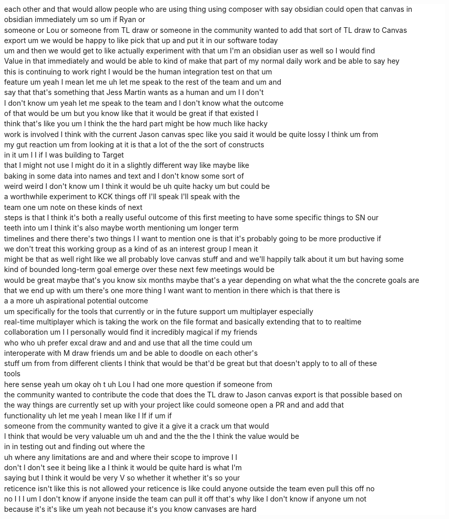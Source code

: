 each other and that would allow people who are using thing using composer with say obsidian could open that canvas in  
obsidian immediately um so um if Ryan or  
someone or Lou or someone from TL draw or someone in the community wanted to add that sort of TL draw to Canvas  
export um we would be happy to like pick that up and put it in our software today  
um and then we would get to like actually experiment with that um I'm an obsidian user as well so I would find  
Value in that immediately and would be able to kind of make that part of my normal daily work and be able to say hey  
this is continuing to work right I would be the human integration test on that um  
feature um yeah I mean let me uh let me speak to the rest of the team and um and  
say that that's something that Jess Martin wants as a human and um I I don't  
I don't know um yeah let me speak to the team and I don't know what the outcome  
of that would be um but you know like that it would be great if that existed I  
think that's like you um I think the the hard part might be how much like hacky  
work is involved I think with the current Jason canvas spec like you said it would be quite lossy I think um from  
my gut reaction um from looking at it is that a lot of the the sort of constructs  
in it um I I if I was building to Target  
that I might not use I might do it in a slightly different way like maybe like  
baking in some data into names and text and I don't know some sort of  
weird weird I don't know um I think it would be uh quite hacky um but could be  
a worthwhile experiment to KCK things off I'll speak I'll speak with the  
team one um note on these kinds of next  
steps is that I think it's both a really useful outcome of this first meeting to have some specific things to SN our  
teeth into um I think it's also maybe worth mentioning um longer term  
timelines and there there's two things I I want to mention one is that it's probably going to be more productive if  
we don't treat this working group as a kind of as an interest group I mean it  
might be that as well right like we all probably love canvas stuff and and we'll happily talk about it um but having some  
kind of bounded long-term goal emerge over these next few meetings would be  
would be great maybe that's you know six months maybe that's a year depending on what what the the concrete goals are  
that we end up with um there's one more thing I want want to mention in there which is that there is  
a a more uh aspirational potential outcome  
um specifically for the tools that currently or in the future support um multiplayer especially  
real-time multiplayer which is taking the work on the file format and basically extending that to to realtime  
collaboration um I I personally would find it incredibly magical if my friends  
who who uh prefer excal draw and and and use that all the time could um  
interoperate with M draw friends um and be able to doodle on each other's  
stuff um from from different clients I think that would be that'd be great but that doesn't apply to to all of these  
tools  
here sense yeah um okay oh t uh Lou I had one more question if someone from  
the community wanted to contribute the code that does the TL draw to Jason canvas export is that possible based on  
the way things are currently set up with your project like could someone open a PR and and add that  
functionality uh let me yeah I mean like I If if um if  
someone from the community wanted to give it a give it a crack um that would  
I think that would be very valuable um uh and and the the the I think the value would be  
in in testing out and finding out where the  
uh where any limitations are and and where their scope to improve I I  
don't I don't see it being like a I think it would be quite hard is what I'm  
saying but I think it would be very V so whether it whether it's so your  
reticence isn't like this is not allowed your reticence is like could anyone outside the team even pull this off no  
no I I I um I don't know if anyone inside the team can pull it off that's why like I don't know if anyone um not  
because it's it's like um yeah not because it's you know canvases are hard  